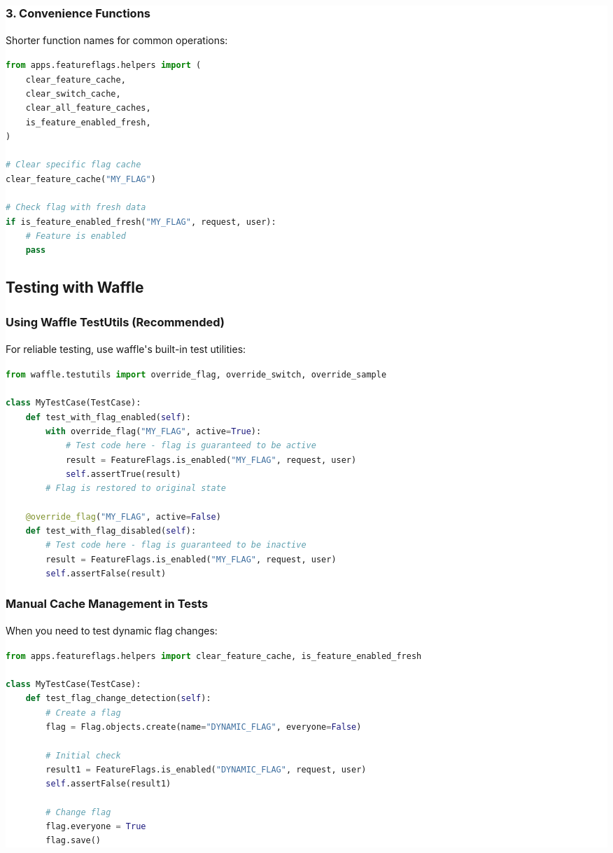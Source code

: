 ### 3. Convenience Functions

Shorter function names for common operations:

```python
from apps.featureflags.helpers import (
    clear_feature_cache,
    clear_switch_cache,
    clear_all_feature_caches,
    is_feature_enabled_fresh,
)

# Clear specific flag cache
clear_feature_cache("MY_FLAG")

# Check flag with fresh data
if is_feature_enabled_fresh("MY_FLAG", request, user):
    # Feature is enabled
    pass
```

## Testing with Waffle

### Using Waffle TestUtils (Recommended)

For reliable testing, use waffle's built-in test utilities:

```python
from waffle.testutils import override_flag, override_switch, override_sample

class MyTestCase(TestCase):
    def test_with_flag_enabled(self):
        with override_flag("MY_FLAG", active=True):
            # Test code here - flag is guaranteed to be active
            result = FeatureFlags.is_enabled("MY_FLAG", request, user)
            self.assertTrue(result)
        # Flag is restored to original state

    @override_flag("MY_FLAG", active=False)
    def test_with_flag_disabled(self):
        # Test code here - flag is guaranteed to be inactive
        result = FeatureFlags.is_enabled("MY_FLAG", request, user)
        self.assertFalse(result)
```

### Manual Cache Management in Tests

When you need to test dynamic flag changes:

```python
from apps.featureflags.helpers import clear_feature_cache, is_feature_enabled_fresh

class MyTestCase(TestCase):
    def test_flag_change_detection(self):
        # Create a flag
        flag = Flag.objects.create(name="DYNAMIC_FLAG", everyone=False)

        # Initial check
        result1 = FeatureFlags.is_enabled("DYNAMIC_FLAG", request, user)
        self.assertFalse(result1)

        # Change flag
        flag.everyone = True
        flag.save()

```